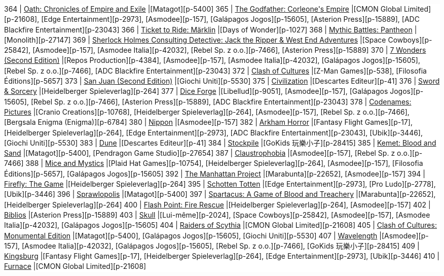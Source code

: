 364 | [Oath: Chronicles of Empire and Exile](https://boardgamegeek.com/boardgame/291572) |[Matagot][p-5400]
365 | [The Godfather: Corleone's Empire](https://boardgamegeek.com/boardgame/195539) |[CMON Global Limited][p-21608], [Edge Entertainment][p-2973], [Asmodee][p-157], [Galápagos Jogos][p-15605], [Asterion Press][p-15889], [ADC Blackfire Entertainment][p-23043]
366 | [Ticket to Ride: Märklin](https://boardgamegeek.com/boardgame/21348) |[Days of Wonder][p-1027]
368 | [Mythic Battles: Pantheon](https://boardgamegeek.com/boardgame/186751) |[Monolith][p-27147]
369 | [Sherlock Holmes Consulting Detective: Jack the Ripper & West End Adventures](https://boardgamegeek.com/boardgame/204305) |[Space Cowboys][p-25842], [Asmodee][p-157], [Asmodee Italia][p-42032], [Rebel Sp. z o.o.][p-7466], [Asterion Press][p-15889]
370 | [7 Wonders (Second Edition)](https://boardgamegeek.com/boardgame/316377) |[Repos Production][p-4384], [Asmodee][p-157], [Asmodee Italia][p-42032], [Galápagos Jogos][p-15605], [Rebel Sp. z o.o.][p-7466], [ADC Blackfire Entertainment][p-23043]
372 | [Clash of Cultures](https://boardgamegeek.com/boardgame/40765) |[Z-Man Games][p-538], [Filosofia Éditions][p-5657]
373 | [San Juan (Second Edition)](https://boardgamegeek.com/boardgame/166669) |[Giochi Uniti][p-5530]
375 | [Civilization](https://boardgamegeek.com/boardgame/71) |[Descartes Editeur][p-41]
376 | [Sword & Sorcery](https://boardgamegeek.com/boardgame/170771) |[Heidelberger Spieleverlag][p-264]
377 | [Dice Forge](https://boardgamegeek.com/boardgame/194594) |[Libellud][p-9051], [Asmodee][p-157], [Galápagos Jogos][p-15605], [Rebel Sp. z o.o.][p-7466], [Asterion Press][p-15889], [ADC Blackfire Entertainment][p-23043]
378 | [Codenames: Pictures](https://boardgamegeek.com/boardgame/198773) |[Cranio Creations][p-10768], [Heidelberger Spieleverlag][p-264], [Asmodee][p-157], [Rebel Sp. z o.o.][p-7466], [Bergsala Enigma (Enigma)][p-6784]
380 | [Nippon](https://boardgamegeek.com/boardgame/154809) |[Asmodee][p-157]
382 | [Arkham Horror](https://boardgamegeek.com/boardgame/15987) |[Fantasy Flight Games][p-17], [Heidelberger Spieleverlag][p-264], [Edge Entertainment][p-2973], [ADC Blackfire Entertainment][p-23043], [Ubik][p-3446], [Giochi Uniti][p-5530]
383 | [Dune](https://boardgamegeek.com/boardgame/121) |[Descartes Editeur][p-41]
384 | [Stockpile](https://boardgamegeek.com/boardgame/161614) |[GoKids 玩樂小子][p-28415]
385 | [Kemet: Blood and Sand](https://boardgamegeek.com/boardgame/297562) |[Matagot][p-5400], [Pendragon Game Studio][p-27654]
387 | [Claustrophobia](https://boardgamegeek.com/boardgame/36932) |[Asmodee][p-157], [Rebel Sp. z o.o.][p-7466]
388 | [Mice and Mystics](https://boardgamegeek.com/boardgame/124708) |[Plaid Hat Games][p-10754], [Heidelberger Spieleverlag][p-264], [Asmodee][p-157], [Filosofia Éditions][p-5657], [Galápagos Jogos][p-15605]
392 | [The Manhattan Project](https://boardgamegeek.com/boardgame/63628) |[Marabunta][p-22652], [Asmodee][p-157]
394 | [Firefly: The Game](https://boardgamegeek.com/boardgame/138161) |[Heidelberger Spieleverlag][p-264]
395 | [Schotten Totten](https://boardgamegeek.com/boardgame/372) |[Edge Entertainment][p-2973], [Pro Ludo][p-2778], [Ubik][p-3446]
396 | [Sprawlopolis](https://boardgamegeek.com/boardgame/251658) |[Matagot][p-5400]
397 | [Spartacus: A Game of Blood and Treachery](https://boardgamegeek.com/boardgame/128671) |[Marabunta][p-22652], [Heidelberger Spieleverlag][p-264]
400 | [Flash Point: Fire Rescue](https://boardgamegeek.com/boardgame/100901) |[Heidelberger Spieleverlag][p-264], [Asmodee][p-157]
402 | [Biblios](https://boardgamegeek.com/boardgame/34219) |[Asterion Press][p-15889]
403 | [Skull](https://boardgamegeek.com/boardgame/92415) |[Lui-même][p-2024], [Space Cowboys][p-25842], [Asmodee][p-157], [Asmodee Italia][p-42032], [Galápagos Jogos][p-15605]
404 | [Raiders of Scythia](https://boardgamegeek.com/boardgame/301880) |[CMON Global Limited][p-21608]
405 | [Clash of Cultures: Monumental Edition](https://boardgamegeek.com/boardgame/299659) |[Matagot][p-5400], [Galápagos Jogos][p-15605], [Giochi Uniti][p-5530]
407 | [Wavelength](https://boardgamegeek.com/boardgame/262543) |[Asmodee][p-157], [Asmodee Italia][p-42032], [Galápagos Jogos][p-15605], [Rebel Sp. z o.o.][p-7466], [GoKids 玩樂小子][p-28415]
409 | [Kingsburg](https://boardgamegeek.com/boardgame/27162) |[Fantasy Flight Games][p-17], [Heidelberger Spieleverlag][p-264], [Edge Entertainment][p-2973], [Ubik][p-3446]
410 | [Furnace](https://boardgamegeek.com/boardgame/318084) |[CMON Global Limited][p-21608]